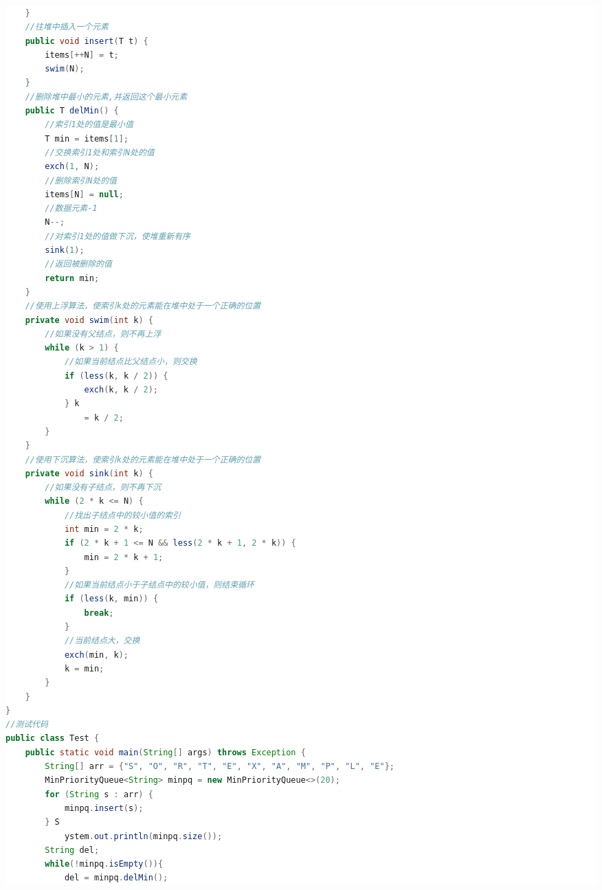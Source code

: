 ```java
    } 
    //往堆中插入一个元素
    public void insert(T t) {
        items[++N] = t;
        swim(N);
    } 
    //删除堆中最小的元素,并返回这个最小元素
    public T delMin() {
        //索引1处的值是最小值
        T min = items[1];
        //交换索引1处和索引N处的值
        exch(1, N);
        //删除索引N处的值
        items[N] = null;
        //数据元素-1
        N--;
        //对索引1处的值做下沉，使堆重新有序
        sink(1);
        //返回被删除的值
        return min;
    } 
    //使用上浮算法，使索引k处的元素能在堆中处于一个正确的位置
    private void swim(int k) {
        //如果没有父结点，则不再上浮
        while (k > 1) {
            //如果当前结点比父结点小，则交换
            if (less(k, k / 2)) {
                exch(k, k / 2);
            } k
                = k / 2;
        }
    } 
    //使用下沉算法，使索引k处的元素能在堆中处于一个正确的位置
    private void sink(int k) {
        //如果没有子结点，则不再下沉
        while (2 * k <= N) {
            //找出子结点中的较小值的索引
            int min = 2 * k;
            if (2 * k + 1 <= N && less(2 * k + 1, 2 * k)) {
                min = 2 * k + 1;
            } 
            //如果当前结点小于子结点中的较小值，则结束循环
            if (less(k, min)) {
                break;
            } 
            //当前结点大，交换
            exch(min, k);
            k = min;
        }
    }
} 
//测试代码
public class Test {
    public static void main(String[] args) throws Exception {
        String[] arr = {"S", "O", "R", "T", "E", "X", "A", "M", "P", "L", "E"};
        MinPriorityQueue<String> minpq = new MinPriorityQueue<>(20);
        for (String s : arr) {
            minpq.insert(s);
        } S
            ystem.out.println(minpq.size());
        String del;
        while(!minpq.isEmpty()){
            del = minpq.delMin();
```
